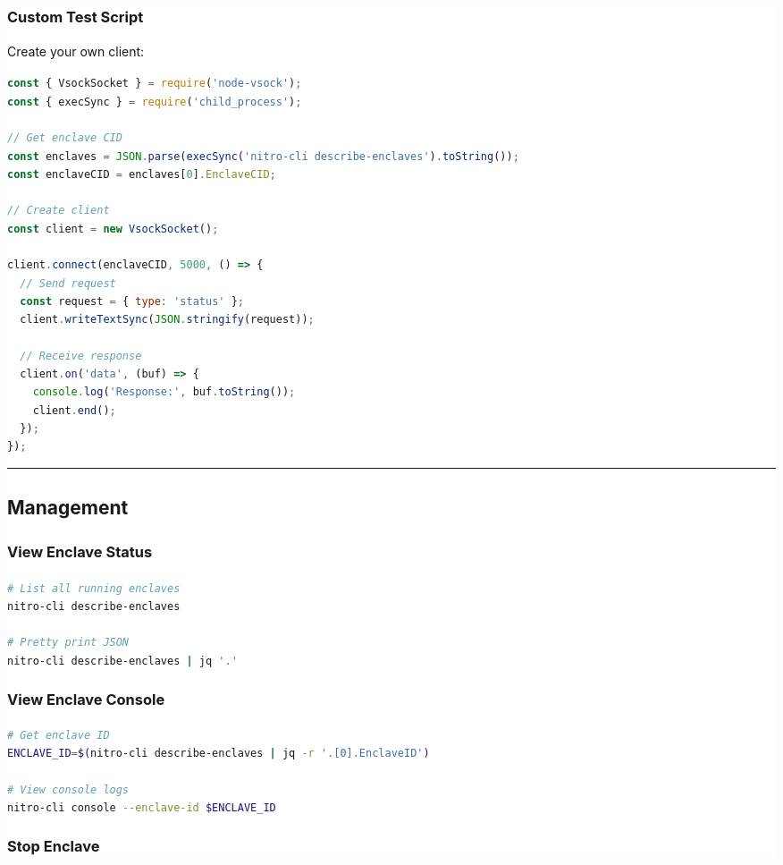 ### Custom Test Script

Create your own client:

```javascript
const { VsockSocket } = require('node-vsock');
const { execSync } = require('child_process');

// Get enclave CID
const enclaves = JSON.parse(execSync('nitro-cli describe-enclaves').toString());
const enclaveCID = enclaves[0].EnclaveCID;

// Create client
const client = new VsockSocket();

client.connect(enclaveCID, 5000, () => {
  // Send request
  const request = { type: 'status' };
  client.writeTextSync(JSON.stringify(request));

  // Receive response
  client.on('data', (buf) => {
    console.log('Response:', buf.toString());
    client.end();
  });
});
```

---

## Management

### View Enclave Status

```bash
# List all running enclaves
nitro-cli describe-enclaves

# Pretty print JSON
nitro-cli describe-enclaves | jq '.'
```

### View Enclave Console

```bash
# Get enclave ID
ENCLAVE_ID=$(nitro-cli describe-enclaves | jq -r '.[0].EnclaveID')

# View console logs
nitro-cli console --enclave-id $ENCLAVE_ID
```

### Stop Enclave
